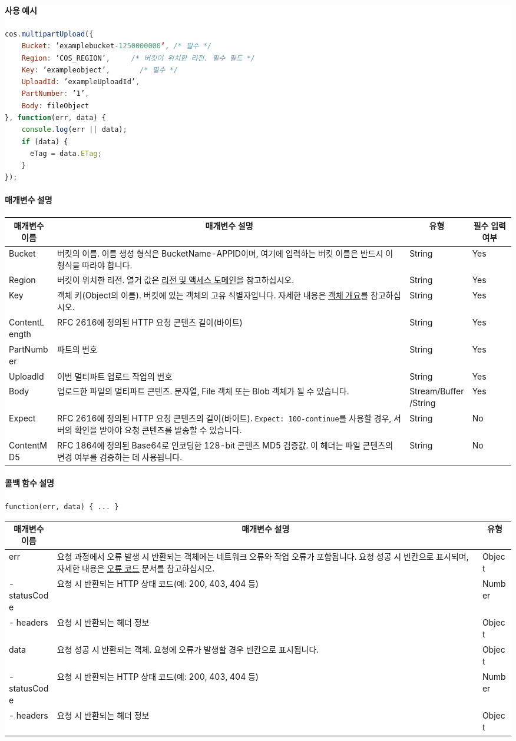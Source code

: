#### 사용 예시

[//]: # (.cssg-snippet-upload-part)
```js
cos.multipartUpload({
    Bucket: ’examplebucket-1250000000’, /* 필수 */
    Region: ’COS_REGION’,     /* 버킷이 위치한 리전. 필수 필드 */
    Key: ’exampleobject’,       /* 필수 */
    UploadId: ’exampleUploadId’,
    PartNumber: ’1’,
    Body: fileObject
}, function(err, data) {
    console.log(err || data);
    if (data) {
      eTag = data.ETag;
    }
});
```

#### 매개변수 설명

| 매개변수 이름        | 매개변수 설명                                                     | 유형             | 필수 입력 여부 |
| ------------- | ------------------------------------------------------------ | ---------------- | ---- |
| Bucket        | 버킷의 이름. 이름 생성 형식은 BucketName-APPID이며, 여기에 입력하는 버킷 이름은 반드시 이 형식을 따라야 합니다. | String           | Yes   |
| Region        | 버킷이 위치한 리전. 열거 값은 [리전 및 액세스 도메인](https://intl.cloud.tencent.com/document/product/436/6224)을 참고하십시오. | String           | Yes   |
| Key           | 객체 키(Object의 이름). 버킷에 있는 객체의 고유 식별자입니다. 자세한 내용은 [객체 개요](https://intl.cloud.tencent.com/document/product/436/13324)를 참고하십시오. | String           | Yes   |
| ContentLength | RFC 2616에 정의된 HTTP 요청 콘텐츠 길이(바이트)                   | String           | Yes   |
| PartNumber    | 파트의 번호                                                   | String           | Yes   |
| UploadId      | 이번 멀티파트 업로드 작업의 번호                                       | String           | Yes   |
| Body          | 업로드한 파일의 멀티파트 콘텐츠. 문자열, File 객체 또는 Blob 객체가 될 수 있습니다.    | Stream/Buffer/String | Yes   |
| Expect        | RFC 2616에 정의된 HTTP 요청 콘텐츠의 길이(바이트). `Expect: 100-continue`를 사용할 경우, 서버의 확인을 받아야 요청 콘텐츠를 발송할 수 있습니다. | String           | No   |
| ContentMD5    | RFC 1864에 정의된 Base64로 인코딩한 128-bit 콘텐츠 MD5 검증값. 이 헤더는 파일 콘텐츠의 변경 여부를 검증하는 데 사용됩니다. | String           | No   |

#### 콜백 함수 설명

```
function(err, data) { ... }
```

| 매개변수 이름       | 매개변수 설명                                                     | 유형   |
| ------------ | ------------------------------------------------------------ | ------ |
| err          | 요청 과정에서 오류 발생 시 반환되는 객체에는 네트워크 오류와 작업 오류가 포함됩니다. 요청 성공 시 빈칸으로 표시되며, 자세한 내용은 [오류 코드](https://intl.cloud.tencent.com/document/product/436/7730) 문서를 참고하십시오. | Object |
| - statusCode | 요청 시 반환되는 HTTP 상태 코드(예: 200, 403, 404 등)                  | Number |
| - headers    | 요청 시 반환되는 헤더 정보                                           | Object      |
| data         | 요청 성공 시 반환되는 객체. 요청에 오류가 발생할 경우 빈칸으로 표시됩니다.               | Object |
| - statusCode | 요청 시 반환되는 HTTP 상태 코드(예: 200, 403, 404 등)                  | Number |
| - headers    | 요청 시 반환되는 헤더 정보                                           | Object      |


[//]: # (.cssg-snippet-get-bucket)
[//]: # (.cssg-snippet-get-bucket-with-delimiter)
[//]: # (.cssg-snippet-put-object)
[//]: # (.cssg-snippet-put-object-string)
[//]: # (.cssg-snippet-put-object-string)
[//]: # (.cssg-snippet-put-object-folder)
[//]: # (.cssg-snippet-put-object-traffic-limit)
[//]: # (.cssg-snippet-head-object)
[//]: # (.cssg-snippet-get-object)
[//]: # (.cssg-snippet-get-object-range)
[//]: # (.cssg-snippet-get-object-data-type)
[//]: # (.cssg-snippet-get-object-traffic-limit)
[//]: # (.cssg-snippet-option-object)
[//]: # (.cssg-snippet-copy-object)
[//]: # (.cssg-snippet-copy-object)
[//]: # (.cssg-snippet-delete-object)
[//]: # (.cssg-snippet-delete-multi-object)
[//]: # (.cssg-snippet-restore-object)
[//]: # (.cssg-snippet-list-multi-upload)
[//]: # (.cssg-snippet-init-multi-upload)
[//]: # (.cssg-snippet-upload-part-copy)